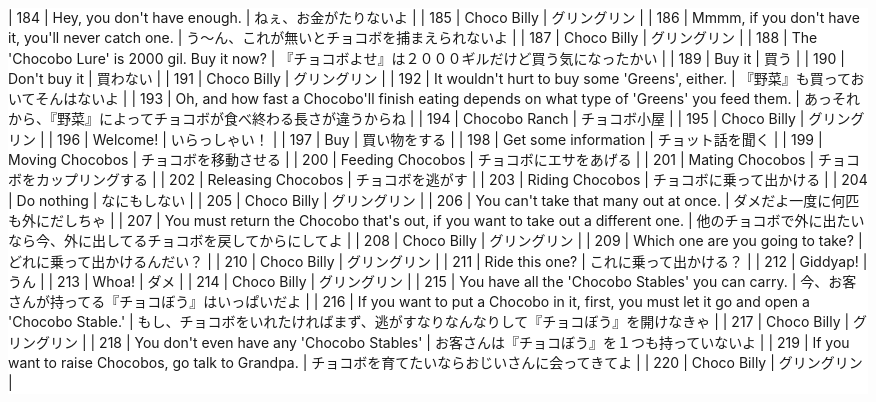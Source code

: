 | 184 | Hey, you don't have enough. | ねぇ、お金がたりないよ |
| 185 | Choco Billy | グリングリン |
| 186 | Mmmm, if you don't have it, you'll never catch one. | う～ん、これが無いとチョコボを捕まえられないよ |
| 187 | Choco Billy | グリングリン |
| 188 | The 'Chocobo Lure' is 2000 gil. Buy it now? | 『チョコボよせ』は２０００ギルだけど買う気になったかい |
| 189 | Buy it | 買う |
| 190 | Don't buy it | 買わない |
| 191 | Choco Billy | グリングリン |
| 192 | It wouldn't hurt to buy some 'Greens', either. | 『野菜』も買っておいてそんはないよ |
| 193 | Oh, and how fast a Chocobo'll finish eating depends on what type of 'Greens' you feed them. | あっそれから、『野菜』によってチョコボが食べ終わる長さが違うからね |
| 194 | Chocobo Ranch | チョコボ小屋 |
| 195 | Choco Billy | グリングリン |
| 196 | Welcome! | いらっしゃい！ |
| 197 | Buy | 買い物をする |
| 198 | Get some information | チョット話を聞く |
| 199 | Moving Chocobos | チョコボを移動させる |
| 200 | Feeding Chocobos | チョコボにエサをあげる |
| 201 | Mating Chocobos | チョコボをカップリングする |
| 202 | Releasing Chocobos | チョコボを逃がす |
| 203 | Riding Chocobos | チョコボに乗って出かける |
| 204 | Do nothing | なにもしない |
| 205 | Choco Billy | グリングリン |
| 206 | You can't take that many out at once. | ダメだよ一度に何匹も外にだしちゃ |
| 207 | You must return the Chocobo that's out, if you want to take out a different one. | 他のチョコボで外に出たいなら今、外に出してるチョコボを戻してからにしてよ |
| 208 | Choco Billy | グリングリン |
| 209 | Which one are you going to take? | どれに乗って出かけるんだい？ |
| 210 | Choco Billy | グリングリン |
| 211 | Ride this one? | これに乗って出かける？ |
| 212 | Giddyap! | うん |
| 213 | Whoa! | ダメ |
| 214 | Choco Billy | グリングリン |
| 215 | You have all the 'Chocobo Stables' you can carry. | 今、お客さんが持ってる『チョコぼう』はいっぱいだよ |
| 216 | If you want to put a Chocobo in it, first, you must let it go and open a 'Chocobo Stable.' | もし、チョコボをいれたければまず、逃がすなりなんなりして『チョコぼう』を開けなきゃ |
| 217 | Choco Billy | グリングリン |
| 218 | You don't even have any 'Chocobo Stables' | お客さんは『チョコぼう』を１つも持っていないよ |
| 219 | If you want to raise Chocobos, go talk to Grandpa. | チョコボを育てたいならおじいさんに会ってきてよ |
| 220 | Choco Billy | グリングリン |